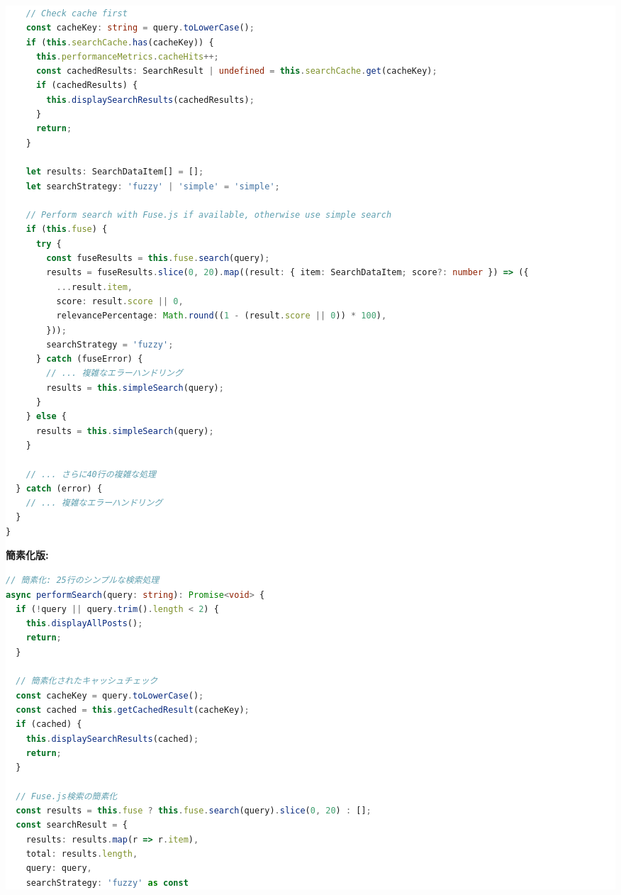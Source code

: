 ```typescript
    // Check cache first
    const cacheKey: string = query.toLowerCase();
    if (this.searchCache.has(cacheKey)) {
      this.performanceMetrics.cacheHits++;
      const cachedResults: SearchResult | undefined = this.searchCache.get(cacheKey);
      if (cachedResults) {
        this.displaySearchResults(cachedResults);
      }
      return;
    }

    let results: SearchDataItem[] = [];
    let searchStrategy: 'fuzzy' | 'simple' = 'simple';

    // Perform search with Fuse.js if available, otherwise use simple search
    if (this.fuse) {
      try {
        const fuseResults = this.fuse.search(query);
        results = fuseResults.slice(0, 20).map((result: { item: SearchDataItem; score?: number }) => ({
          ...result.item,
          score: result.score || 0,
          relevancePercentage: Math.round((1 - (result.score || 0)) * 100),
        }));
        searchStrategy = 'fuzzy';
      } catch (fuseError) {
        // ... 複雑なエラーハンドリング
        results = this.simpleSearch(query);
      }
    } else {
      results = this.simpleSearch(query);
    }

    // ... さらに40行の複雑な処理
  } catch (error) {
    // ... 複雑なエラーハンドリング
  }
}
```

**簡素化版:**
```typescript
// 簡素化: 25行のシンプルな検索処理
async performSearch(query: string): Promise<void> {
  if (!query || query.trim().length < 2) {
    this.displayAllPosts();
    return;
  }

  // 簡素化されたキャッシュチェック
  const cacheKey = query.toLowerCase();
  const cached = this.getCachedResult(cacheKey);
  if (cached) {
    this.displaySearchResults(cached);
    return;
  }

  // Fuse.js検索の簡素化
  const results = this.fuse ? this.fuse.search(query).slice(0, 20) : [];
  const searchResult = {
    results: results.map(r => r.item),
    total: results.length,
    query: query,
    searchStrategy: 'fuzzy' as const
```